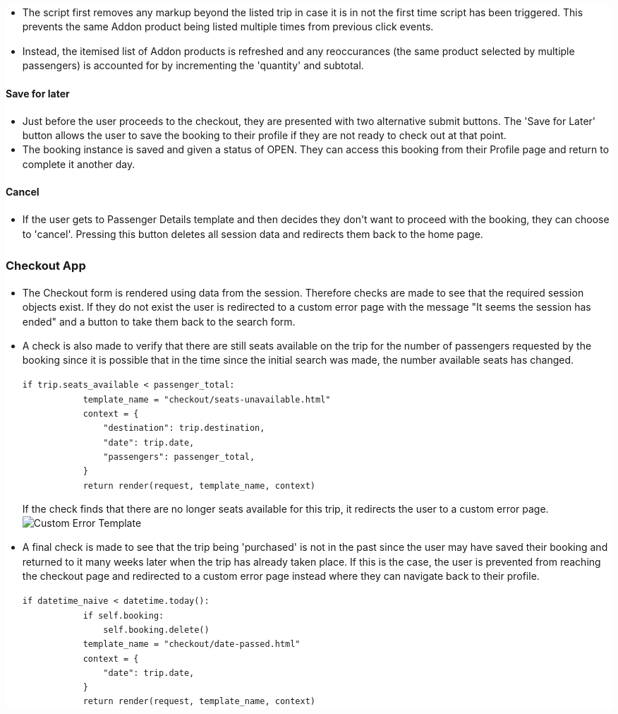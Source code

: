 + The script first removes any markup beyond the listed trip in case it is in not the first time script has been triggered. This prevents the same Addon product being listed multiple times from previous click events.

+ Instead, the itemised list of Addon products is refreshed and any reoccurances (the same product selected by multiple passengers) is accounted for by incrementing the 'quantity' and subtotal.

#### Save for later
+ Just before the user proceeds to the checkout, they are presented with two alternative submit buttons. The 'Save for Later' button allows the user to save the booking to their profile if they are not ready to check out at that point.
+ The booking instance is saved and given a status of OPEN. They can access this booking from their Profile page and return to complete it another day.
#### Cancel
+ If the user gets to Passenger Details template and then decides they don't want to proceed with the booking, they can choose to 'cancel'. Pressing this button deletes all session data and redirects them back to the home page.

### Checkout App
+ The Checkout form is rendered using data from the session. Therefore checks are made to see that the required session objects exist. If they do not exist the user is redirected to a custom error page with the message "It seems the session has ended" and a button to take them back to the search form.

+ A check is also made to verify that there are still seats available on the trip for the number of passengers requested by the booking since it is possible that in the time since the initial search was made, the number available seats has changed.

    ```
    if trip.seats_available < passenger_total:
                template_name = "checkout/seats-unavailable.html"
                context = {
                    "destination": trip.destination,
                    "date": trip.date,
                    "passengers": passenger_total,
                }
                return render(request, template_name, context)
    ```
    If the check finds that there are no longer seats available for this trip, it redirects the user to a custom error page.
    ![Custom Error Template](https://res.cloudinary.com/fdeboo/image/upload/v1612021451/toinfinity_readme/seatsunavailable_jun0dt.png)

+ A final check is made to see that the trip being 'purchased' is not in the past since the user may have saved their booking and returned to it many weeks later when the trip has already taken place. If this is the case, the user is prevented from reaching the checkout page and redirected to a custom error page instead where they can navigate back to their profile.

    ```
    if datetime_naive < datetime.today():
                if self.booking:
                    self.booking.delete()
                template_name = "checkout/date-passed.html"
                context = {
                    "date": trip.date,
                }
                return render(request, template_name, context)
    ```
